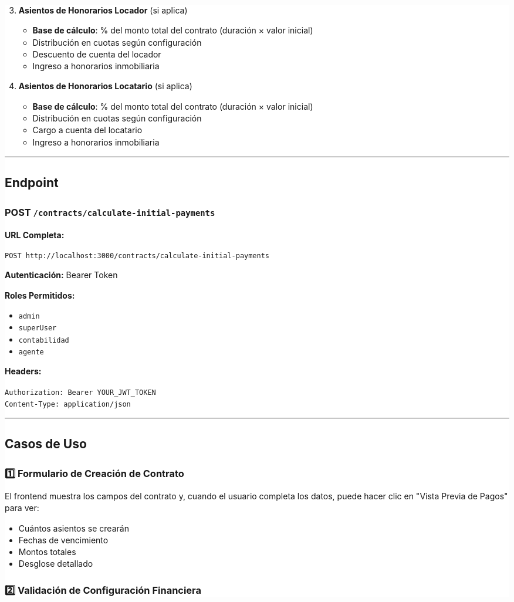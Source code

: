 3. **Asientos de Honorarios Locador** (si aplica)
   - **Base de cálculo**: % del monto total del contrato (duración × valor inicial)
   - Distribución en cuotas según configuración
   - Descuento de cuenta del locador
   - Ingreso a honorarios inmobiliaria

4. **Asientos de Honorarios Locatario** (si aplica)
   - **Base de cálculo**: % del monto total del contrato (duración × valor inicial)
   - Distribución en cuotas según configuración
   - Cargo a cuenta del locatario
   - Ingreso a honorarios inmobiliaria

---

## Endpoint

### POST `/contracts/calculate-initial-payments`

**URL Completa:**

```
POST http://localhost:3000/contracts/calculate-initial-payments
```

**Autenticación:** Bearer Token

**Roles Permitidos:**

- `admin`
- `superUser`
- `contabilidad`
- `agente`

**Headers:**

```http
Authorization: Bearer YOUR_JWT_TOKEN
Content-Type: application/json
```

---

## Casos de Uso

### 1️⃣ Formulario de Creación de Contrato

El frontend muestra los campos del contrato y, cuando el usuario completa los datos, puede hacer clic en "Vista Previa de Pagos" para ver:

- Cuántos asientos se crearán
- Fechas de vencimiento
- Montos totales
- Desglose detallado

### 2️⃣ Validación de Configuración Financiera
